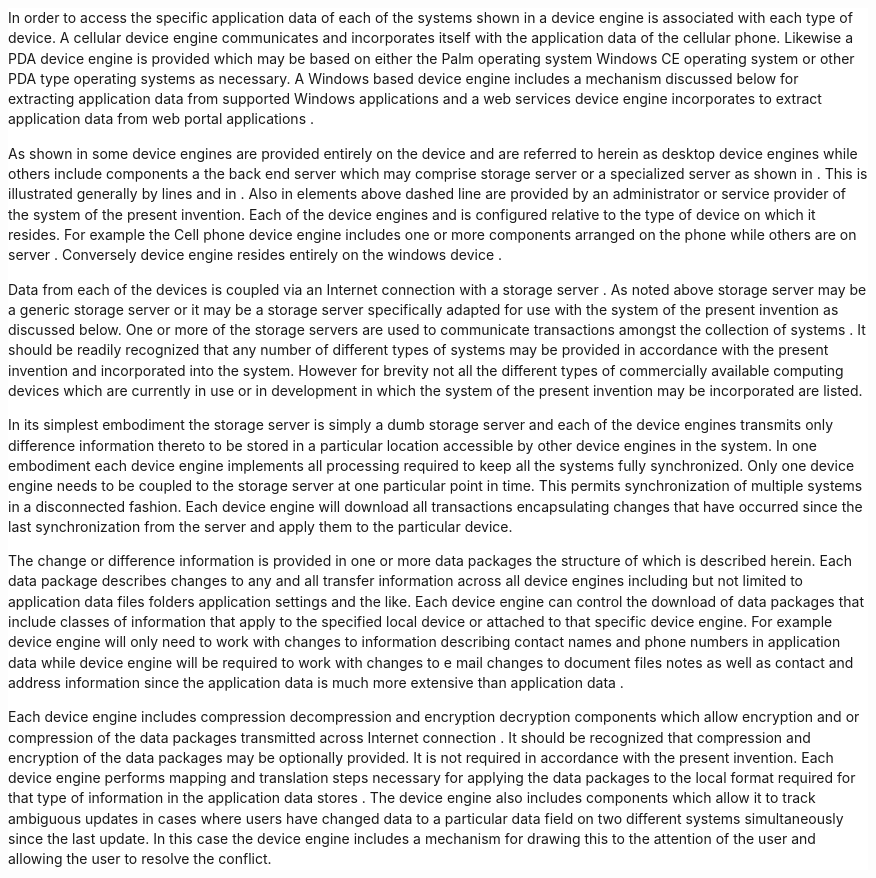 In order to access the specific application data of each of the systems shown in a device engine is associated with each type of device. A cellular device engine communicates and incorporates itself with the application data of the cellular phone. Likewise a PDA device engine is provided which may be based on either the Palm operating system Windows CE operating system or other PDA type operating systems as necessary. A Windows based device engine includes a mechanism discussed below for extracting application data from supported Windows applications and a web services device engine incorporates to extract application data from web portal applications .

As shown in some device engines are provided entirely on the device and are referred to herein as desktop device engines while others include components a the back end server which may comprise storage server or a specialized server as shown in . This is illustrated generally by lines and in . Also in elements above dashed line are provided by an administrator or service provider of the system of the present invention. Each of the device engines and is configured relative to the type of device on which it resides. For example the Cell phone device engine includes one or more components arranged on the phone while others are on server . Conversely device engine resides entirely on the windows device .

Data from each of the devices is coupled via an Internet connection with a storage server . As noted above storage server may be a generic storage server or it may be a storage server specifically adapted for use with the system of the present invention as discussed below. One or more of the storage servers are used to communicate transactions amongst the collection of systems . It should be readily recognized that any number of different types of systems may be provided in accordance with the present invention and incorporated into the system. However for brevity not all the different types of commercially available computing devices which are currently in use or in development in which the system of the present invention may be incorporated are listed.

In its simplest embodiment the storage server is simply a dumb storage server and each of the device engines transmits only difference information thereto to be stored in a particular location accessible by other device engines in the system. In one embodiment each device engine implements all processing required to keep all the systems fully synchronized. Only one device engine needs to be coupled to the storage server at one particular point in time. This permits synchronization of multiple systems in a disconnected fashion. Each device engine will download all transactions encapsulating changes that have occurred since the last synchronization from the server and apply them to the particular device.

The change or difference information is provided in one or more data packages the structure of which is described herein. Each data package describes changes to any and all transfer information across all device engines including but not limited to application data files folders application settings and the like. Each device engine can control the download of data packages that include classes of information that apply to the specified local device or attached to that specific device engine. For example device engine will only need to work with changes to information describing contact names and phone numbers in application data while device engine will be required to work with changes to e mail changes to document files notes as well as contact and address information since the application data is much more extensive than application data .

Each device engine includes compression decompression and encryption decryption components which allow encryption and or compression of the data packages transmitted across Internet connection . It should be recognized that compression and encryption of the data packages may be optionally provided. It is not required in accordance with the present invention. Each device engine performs mapping and translation steps necessary for applying the data packages to the local format required for that type of information in the application data stores . The device engine also includes components which allow it to track ambiguous updates in cases where users have changed data to a particular data field on two different systems simultaneously since the last update. In this case the device engine includes a mechanism for drawing this to the attention of the user and allowing the user to resolve the conflict.
